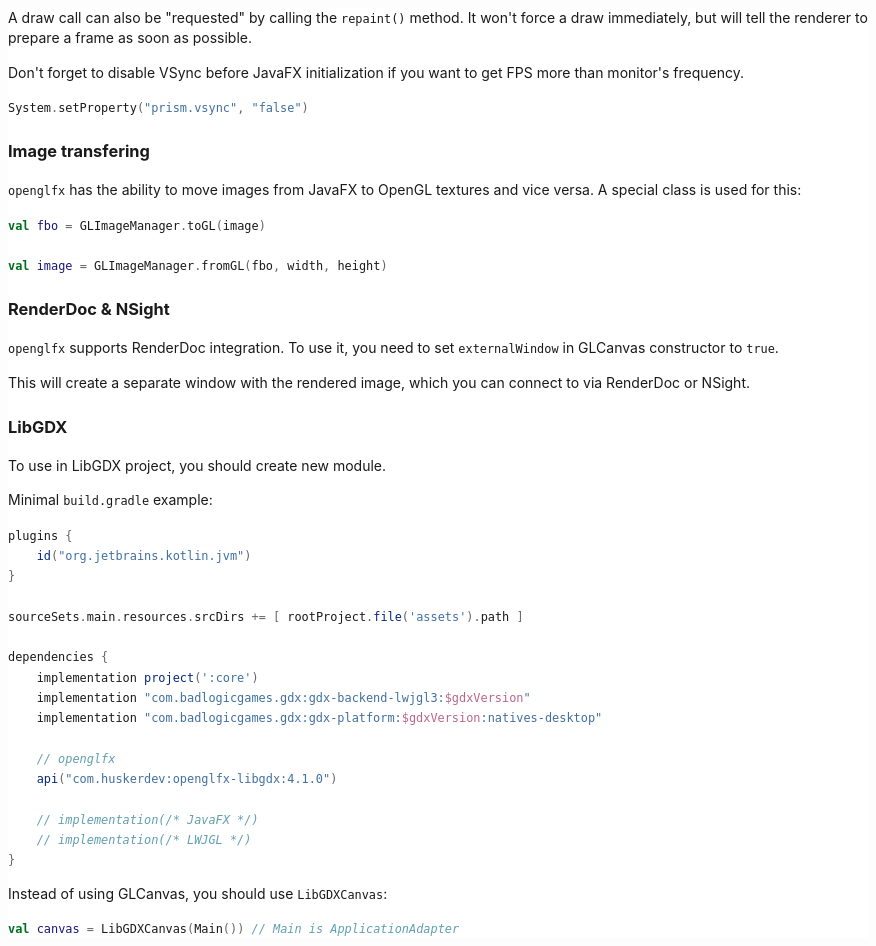 A draw call can also be "requested" by calling the `repaint()` method. 
It won't force a draw immediately, but will tell the renderer to prepare a frame as soon as possible.

Don't forget to disable VSync before JavaFX initialization if you want to get FPS more than monitor's frequency.
```kotlin
System.setProperty("prism.vsync", "false")
```

### Image transfering
```openglfx``` has the ability to move images from JavaFX to OpenGL textures and vice versa. A special class is used for this:
```kotlin
val fbo = GLImageManager.toGL(image)

val image = GLImageManager.fromGL(fbo, width, height)
```

### RenderDoc & NSight
```openglfx``` supports RenderDoc integration.
To use it, you need to set `externalWindow` in GLCanvas constructor to `true`. 

This will create a separate window with the rendered image, which you can connect to via RenderDoc or NSight.

### LibGDX
To use in LibGDX project, you should create new module.

Minimal `build.gradle` example:
```groovy
plugins {
    id("org.jetbrains.kotlin.jvm")
}

sourceSets.main.resources.srcDirs += [ rootProject.file('assets').path ]

dependencies {
    implementation project(':core')
    implementation "com.badlogicgames.gdx:gdx-backend-lwjgl3:$gdxVersion"
    implementation "com.badlogicgames.gdx:gdx-platform:$gdxVersion:natives-desktop"

    // openglfx
    api("com.huskerdev:openglfx-libgdx:4.1.0")
  
    // implementation(/* JavaFX */)
    // implementation(/* LWJGL */)
}
```
Instead of using GLCanvas, you should use `LibGDXCanvas`:
```kotlin
val canvas = LibGDXCanvas(Main()) // Main is ApplicationAdapter
```


  [BlitCanvas]: https://github.com/husker-dev/openglfx/blob/master/modules/core/kotlin/com/huskerdev/openglfx/internal/canvas/BlitCanvas.kt
  [ExternalObjectsCanvasES2Linux]: https://github.com/husker-dev/openglfx/blob/78a6cb174923605a6a0ffb70645134822a80a239/modules/core/kotlin/com/huskerdev/openglfx/internal/canvas/ExternalObjectsCanvasES2.kt#L49
  [ExternalObjectsCanvasD3D]: https://github.com/husker-dev/openglfx/blob/master/modules/core/kotlin/com/huskerdev/openglfx/internal/canvas/ExternalObjectsCanvasD3D.kt
  [ExternalObjectsCanvasES2Win]: https://github.com/husker-dev/openglfx/blob/78a6cb174923605a6a0ffb70645134822a80a239/modules/core/kotlin/com/huskerdev/openglfx/internal/canvas/ExternalObjectsCanvasES2.kt#L42
  [IOSurfaceCanvas]: https://github.com/husker-dev/openglfx/blob/master/modules/core/kotlin/com/huskerdev/openglfx/internal/canvas/IOSurfaceCanvas.kt
  [WGLDXInteropCanvas]: https://github.com/husker-dev/openglfx/blob/master/modules/core/kotlin/com/huskerdev/openglfx/internal/canvas/WGLDXInteropCanvas.kt